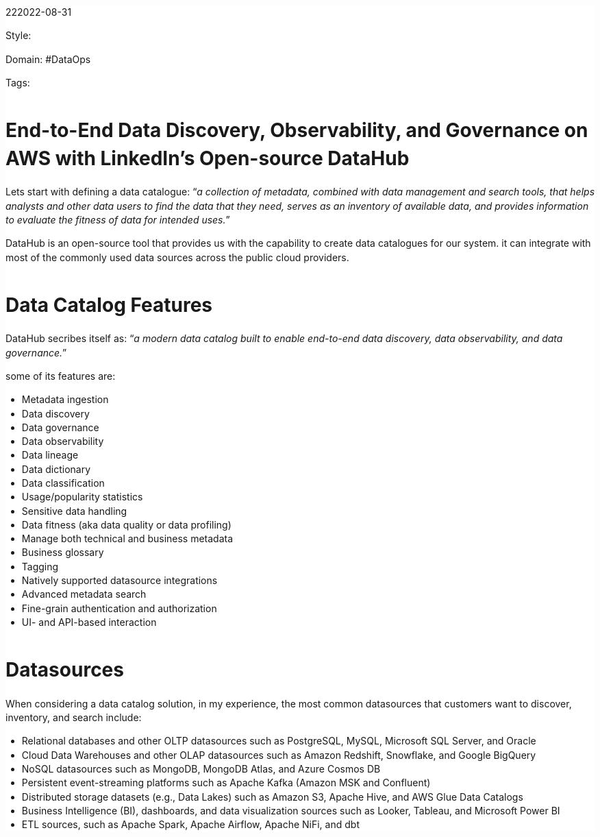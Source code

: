 222022-08-31

Style: 

Domain: #DataOps 

Tags:

# End-to-End Data Discovery, Observability, and Governance on AWS with LinkedIn’s Open-source DataHub

Lets start with defining a data catalogue:
“_a collection of metadata, combined with data management and search tools, that helps analysts and other data users to find the data that they need, serves as an inventory of available data, and provides information to evaluate the fitness of data for intended uses._”

DataHub is an open-source tool that provides us with the capability to create data catalogues for our system. it can integrate with most of the commonly used data sources across the public cloud providers.


# Data Catalog Features
DataHub secribes itself as:
“_a modern data catalog built to enable end-to-end data discovery, data observability, and data governance._”

some of its features are:
-   Metadata ingestion
-   Data discovery
-   Data governance
-   Data observability
-   Data lineage
-   Data dictionary
-   Data classification
-   Usage/popularity statistics
-   Sensitive data handling
-   Data fitness (aka data quality or data profiling)
-   Manage both technical and business metadata
-   Business glossary
-   Tagging
-   Natively supported datasource integrations
-   Advanced metadata search
-   Fine-grain authentication and authorization
-   UI- and API-based interaction

# Datasources

When considering a data catalog solution, in my experience, the most common datasources that customers want to discover, inventory, and search include:

-   Relational databases and other OLTP datasources such as PostgreSQL, MySQL, Microsoft SQL Server, and Oracle
-   Cloud Data Warehouses and other OLAP datasources such as Amazon Redshift, Snowflake, and Google BigQuery
-   NoSQL datasources such as MongoDB, MongoDB Atlas, and Azure Cosmos DB
-   Persistent event-streaming platforms such as Apache Kafka (Amazon MSK and Confluent)
-   Distributed storage datasets (e.g., Data Lakes) such as Amazon S3, Apache Hive, and AWS Glue Data Catalogs
-   Business Intelligence (BI), dashboards, and data visualization sources such as Looker, Tableau, and Microsoft Power BI
-   ETL sources, such as Apache Spark, Apache Airflow, Apache NiFi, and dbt
